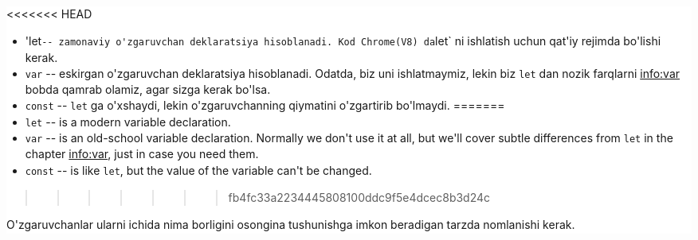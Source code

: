 <<<<<<< HEAD
- 'let` -- zamonaviy o'zgaruvchan deklaratsiya hisoblanadi. Kod Chrome(V8) da `let` ni ishlatish uchun qat'iy rejimda bo'lishi kerak.
- `var` -- eskirgan o'zgaruvchan deklaratsiya hisoblanadi. Odatda, biz uni ishlatmaymiz, lekin biz `let` dan nozik farqlarni <info:var> bobda qamrab olamiz, agar sizga kerak bo'lsa.
- `const` -- `let` ga o'xshaydi, lekin o'zgaruvchanning qiymatini o'zgartirib bo'lmaydi.
=======
- `let` -- is a modern variable declaration.
- `var` -- is an old-school variable declaration. Normally we don't use it at all, but we'll cover subtle differences from `let` in the chapter <info:var>, just in case you need them.
- `const` -- is like `let`, but the value of the variable can't be changed.
>>>>>>> fb4fc33a2234445808100ddc9f5e4dcec8b3d24c

O'zgaruvchanlar ularni ichida nima borligini osongina tushunishga imkon beradigan tarzda nomlanishi kerak.
